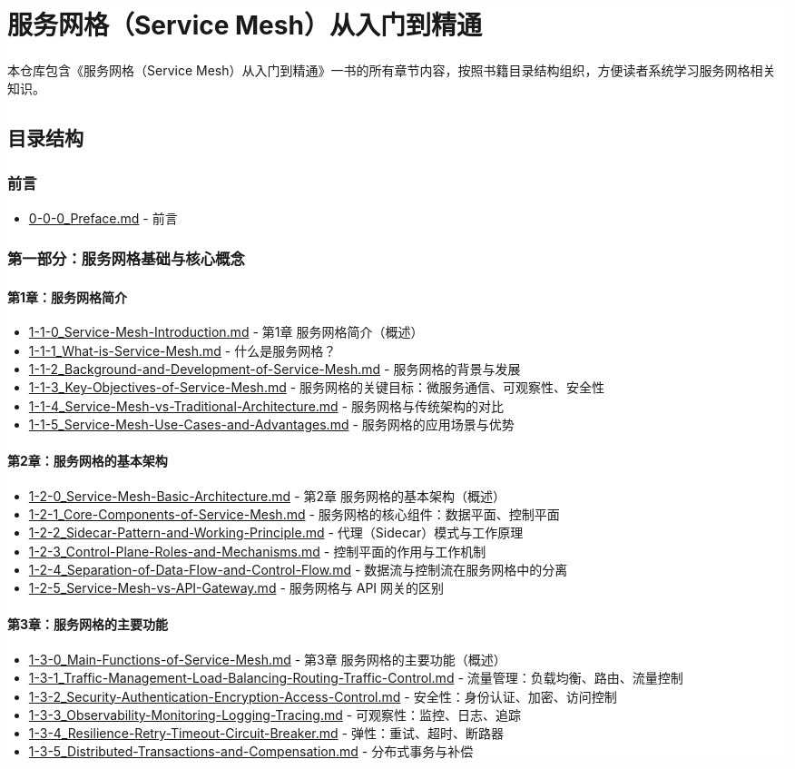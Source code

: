 # 服务网格（Service Mesh）从入门到精通

本仓库包含《服务网格（Service Mesh）从入门到精通》一书的所有章节内容，按照书籍目录结构组织，方便读者系统学习服务网格相关知识。

## 目录结构

### 前言

* [0-0-0_Preface.md](0-0-0_Preface.md) - 前言

### 第一部分：服务网格基础与核心概念

#### 第1章：服务网格简介

* [1-1-0_Service-Mesh-Introduction.md](1-1-0_Service-Mesh-Introduction.md) - 第1章 服务网格简介（概述）
* [1-1-1_What-is-Service-Mesh.md](1-1-1_What-is-Service-Mesh.md) - 什么是服务网格？
* [1-1-2_Background-and-Development-of-Service-Mesh.md](1-1-2_Background-and-Development-of-Service-Mesh.md) - 服务网格的背景与发展
* [1-1-3_Key-Objectives-of-Service-Mesh.md](1-1-3_Key-Objectives-of-Service-Mesh.md) - 服务网格的关键目标：微服务通信、可观察性、安全性
* [1-1-4_Service-Mesh-vs-Traditional-Architecture.md](1-1-4_Service-Mesh-vs-Traditional-Architecture.md) - 服务网格与传统架构的对比
* [1-1-5_Service-Mesh-Use-Cases-and-Advantages.md](1-1-5_Service-Mesh-Use-Cases-and-Advantages.md) - 服务网格的应用场景与优势

#### 第2章：服务网格的基本架构

* [1-2-0_Service-Mesh-Basic-Architecture.md](1-2-0_Service-Mesh-Basic-Architecture.md) - 第2章 服务网格的基本架构（概述）
* [1-2-1_Core-Components-of-Service-Mesh.md](1-2-1_Core-Components-of-Service-Mesh.md) - 服务网格的核心组件：数据平面、控制平面
* [1-2-2_Sidecar-Pattern-and-Working-Principle.md](1-2-2_Sidecar-Pattern-and-Working-Principle.md) - 代理（Sidecar）模式与工作原理
* [1-2-3_Control-Plane-Roles-and-Mechanisms.md](1-2-3_Control-Plane-Roles-and-Mechanisms.md) - 控制平面的作用与工作机制
* [1-2-4_Separation-of-Data-Flow-and-Control-Flow.md](1-2-4_Separation-of-Data-Flow-and-Control-Flow.md) - 数据流与控制流在服务网格中的分离
* [1-2-5_Service-Mesh-vs-API-Gateway.md](1-2-5_Service-Mesh-vs-API-Gateway.md) - 服务网格与 API 网关的区别

#### 第3章：服务网格的主要功能

* [1-3-0_Main-Functions-of-Service-Mesh.md](1-3-0_Main-Functions-of-Service-Mesh.md) - 第3章 服务网格的主要功能（概述）
* [1-3-1_Traffic-Management-Load-Balancing-Routing-Traffic-Control.md](1-3-1_Traffic-Management-Load-Balancing-Routing-Traffic-Control.md) - 流量管理：负载均衡、路由、流量控制
* [1-3-2_Security-Authentication-Encryption-Access-Control.md](1-3-2_Security-Authentication-Encryption-Access-Control.md) - 安全性：身份认证、加密、访问控制
* [1-3-3_Observability-Monitoring-Logging-Tracing.md](1-3-3_Observability-Monitoring-Logging-Tracing.md) - 可观察性：监控、日志、追踪
* [1-3-4_Resilience-Retry-Timeout-Circuit-Breaker.md](1-3-4_Resilience-Retry-Timeout-Circuit-Breaker.md) - 弹性：重试、超时、断路器
* [1-3-5_Distributed-Transactions-and-Compensation.md](1-3-5_Distributed-Transactions-and-Compensation.md) - 分布式事务与补偿
